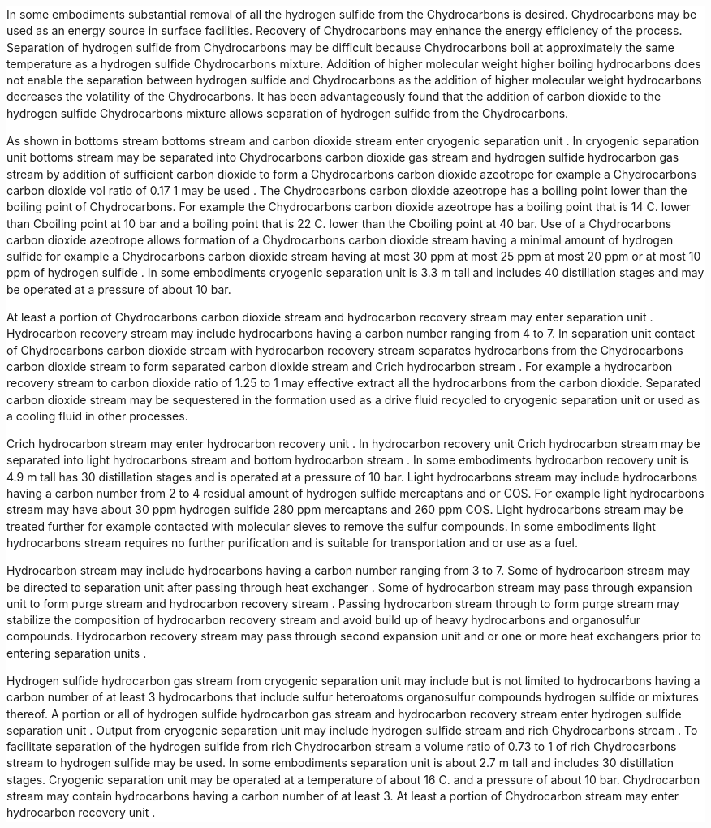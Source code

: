 In some embodiments substantial removal of all the hydrogen sulfide from the Chydrocarbons is desired. Chydrocarbons may be used as an energy source in surface facilities. Recovery of Chydrocarbons may enhance the energy efficiency of the process. Separation of hydrogen sulfide from Chydrocarbons may be difficult because Chydrocarbons boil at approximately the same temperature as a hydrogen sulfide Chydrocarbons mixture. Addition of higher molecular weight higher boiling hydrocarbons does not enable the separation between hydrogen sulfide and Chydrocarbons as the addition of higher molecular weight hydrocarbons decreases the volatility of the Chydrocarbons. It has been advantageously found that the addition of carbon dioxide to the hydrogen sulfide Chydrocarbons mixture allows separation of hydrogen sulfide from the Chydrocarbons.

As shown in bottoms stream bottoms stream and carbon dioxide stream enter cryogenic separation unit . In cryogenic separation unit bottoms stream may be separated into Chydrocarbons carbon dioxide gas stream and hydrogen sulfide hydrocarbon gas stream by addition of sufficient carbon dioxide to form a Chydrocarbons carbon dioxide azeotrope for example a Chydrocarbons carbon dioxide vol ratio of 0.17 1 may be used . The Chydrocarbons carbon dioxide azeotrope has a boiling point lower than the boiling point of Chydrocarbons. For example the Chydrocarbons carbon dioxide azeotrope has a boiling point that is 14 C. lower than Cboiling point at 10 bar and a boiling point that is 22 C. lower than the Cboiling point at 40 bar. Use of a Chydrocarbons carbon dioxide azeotrope allows formation of a Chydrocarbons carbon dioxide stream having a minimal amount of hydrogen sulfide for example a Chydrocarbons carbon dioxide stream having at most 30 ppm at most 25 ppm at most 20 ppm or at most 10 ppm of hydrogen sulfide . In some embodiments cryogenic separation unit is 3.3 m tall and includes 40 distillation stages and may be operated at a pressure of about 10 bar.

At least a portion of Chydrocarbons carbon dioxide stream and hydrocarbon recovery stream may enter separation unit . Hydrocarbon recovery stream may include hydrocarbons having a carbon number ranging from 4 to 7. In separation unit contact of Chydrocarbons carbon dioxide stream with hydrocarbon recovery stream separates hydrocarbons from the Chydrocarbons carbon dioxide stream to form separated carbon dioxide stream and Crich hydrocarbon stream . For example a hydrocarbon recovery stream to carbon dioxide ratio of 1.25 to 1 may effective extract all the hydrocarbons from the carbon dioxide. Separated carbon dioxide stream may be sequestered in the formation used as a drive fluid recycled to cryogenic separation unit or used as a cooling fluid in other processes.

Crich hydrocarbon stream may enter hydrocarbon recovery unit . In hydrocarbon recovery unit Crich hydrocarbon stream may be separated into light hydrocarbons stream and bottom hydrocarbon stream . In some embodiments hydrocarbon recovery unit is 4.9 m tall has 30 distillation stages and is operated at a pressure of 10 bar. Light hydrocarbons stream may include hydrocarbons having a carbon number from 2 to 4 residual amount of hydrogen sulfide mercaptans and or COS. For example light hydrocarbons stream may have about 30 ppm hydrogen sulfide 280 ppm mercaptans and 260 ppm COS. Light hydrocarbons stream may be treated further for example contacted with molecular sieves to remove the sulfur compounds. In some embodiments light hydrocarbons stream requires no further purification and is suitable for transportation and or use as a fuel.

Hydrocarbon stream may include hydrocarbons having a carbon number ranging from 3 to 7. Some of hydrocarbon stream may be directed to separation unit after passing through heat exchanger . Some of hydrocarbon stream may pass through expansion unit to form purge stream and hydrocarbon recovery stream . Passing hydrocarbon stream through to form purge stream may stabilize the composition of hydrocarbon recovery stream and avoid build up of heavy hydrocarbons and organosulfur compounds. Hydrocarbon recovery stream may pass through second expansion unit and or one or more heat exchangers prior to entering separation units .

Hydrogen sulfide hydrocarbon gas stream from cryogenic separation unit may include but is not limited to hydrocarbons having a carbon number of at least 3 hydrocarbons that include sulfur heteroatoms organosulfur compounds hydrogen sulfide or mixtures thereof. A portion or all of hydrogen sulfide hydrocarbon gas stream and hydrocarbon recovery stream enter hydrogen sulfide separation unit . Output from cryogenic separation unit may include hydrogen sulfide stream and rich Chydrocarbons stream . To facilitate separation of the hydrogen sulfide from rich Chydrocarbon stream a volume ratio of 0.73 to 1 of rich Chydrocarbons stream to hydrogen sulfide may be used. In some embodiments separation unit is about 2.7 m tall and includes 30 distillation stages. Cryogenic separation unit may be operated at a temperature of about 16 C. and a pressure of about 10 bar. Chydrocarbon stream may contain hydrocarbons having a carbon number of at least 3. At least a portion of Chydrocarbon stream may enter hydrocarbon recovery unit .
